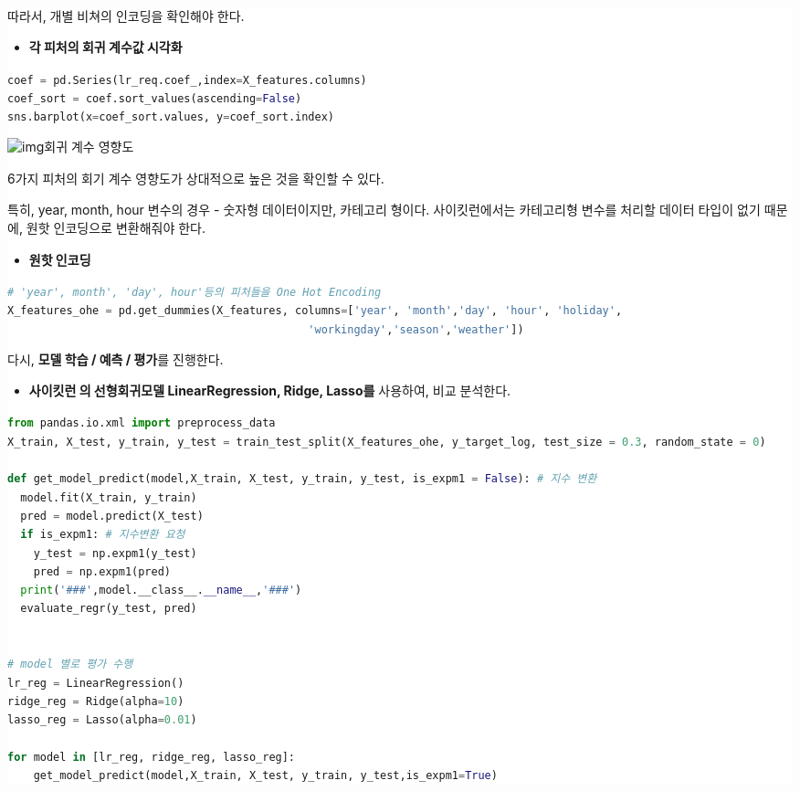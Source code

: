 따라서, 개별 비쳐의 인코딩을 확인해야 한다.

 

- **각 피처의 회귀 계수값 시각화**

```python
coef = pd.Series(lr_req.coef_,index=X_features.columns)
coef_sort = coef.sort_values(ascending=False)
sns.barplot(x=coef_sort.values, y=coef_sort.index)
```



![img](https://blog.kakaocdn.net/dn/pMzMs/btsr5YtDTbi/Q7kG5HMjUXJ11LIZowflak/img.png)회귀 계수 영향도



6가지 피처의 회기 계수 영향도가 상대적으로 높은 것을 확인할 수 있다.

특히, year, month, hour 변수의 경우 - 숫자형 데이터이지만, 카테고리 형이다. 사이킷런에서는 카테고리형 변수를 처리할 데이터 타입이 없기 때문에, 원핫 인코딩으로 변환해줘야 한다.

 

- **원핫 인코딩**

```python
# 'year', month', 'day', hour'등의 피처들을 One Hot Encoding
X_features_ohe = pd.get_dummies(X_features, columns=['year', 'month','day', 'hour', 'holiday',
                                              'workingday','season','weather'])
```

 

다시, **모델 학습 / 예측 / 평가**를 진행한다.

- **사이킷런 의 선형회귀모델 LinearRegression, Ridge, Lasso를** 사용하여, 비교 분석한다.

```python
from pandas.io.xml import preprocess_data
X_train, X_test, y_train, y_test = train_test_split(X_features_ohe, y_target_log, test_size = 0.3, random_state = 0)

def get_model_predict(model,X_train, X_test, y_train, y_test, is_expm1 = False): # 지수 변환
  model.fit(X_train, y_train)
  pred = model.predict(X_test)
  if is_expm1: # 지수변환 요청
    y_test = np.expm1(y_test)
    pred = np.expm1(pred)
  print('###',model.__class__.__name__,'###')
  evaluate_regr(y_test, pred)


# model 별로 평가 수행
lr_reg = LinearRegression()
ridge_reg = Ridge(alpha=10)
lasso_reg = Lasso(alpha=0.01)

for model in [lr_reg, ridge_reg, lasso_reg]:
    get_model_predict(model,X_train, X_test, y_train, y_test,is_expm1=True)
```
